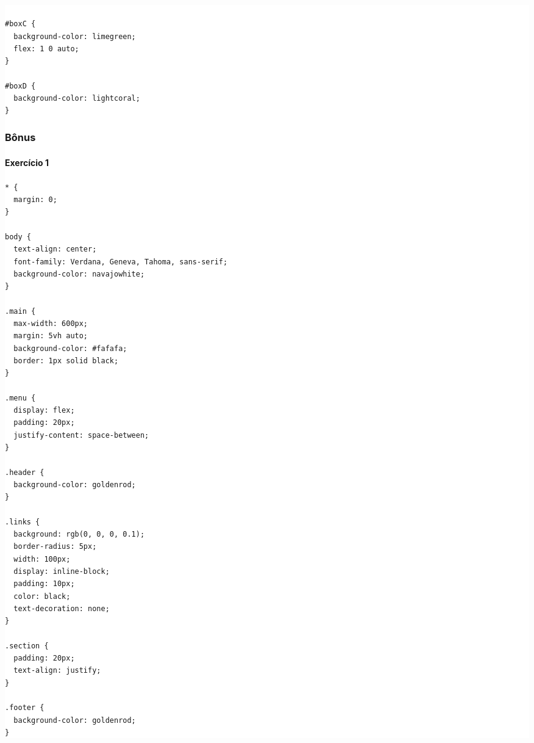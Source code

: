 ```

#boxC {
  background-color: limegreen;
  flex: 1 0 auto;
}

#boxD {
  background-color: lightcoral;
}
```

### Bônus

#### Exercício 1

```
* {
  margin: 0;
}

body {
  text-align: center;
  font-family: Verdana, Geneva, Tahoma, sans-serif;
  background-color: navajowhite;
}

.main {
  max-width: 600px;
  margin: 5vh auto;
  background-color: #fafafa;
  border: 1px solid black;
}

.menu {
  display: flex;
  padding: 20px;
  justify-content: space-between;
}

.header {
  background-color: goldenrod;
}

.links {
  background: rgb(0, 0, 0, 0.1);
  border-radius: 5px;
  width: 100px;
  display: inline-block;
  padding: 10px;
  color: black;
  text-decoration: none;
}

.section {
  padding: 20px;
  text-align: justify;
}

.footer {
  background-color: goldenrod;
}
```
